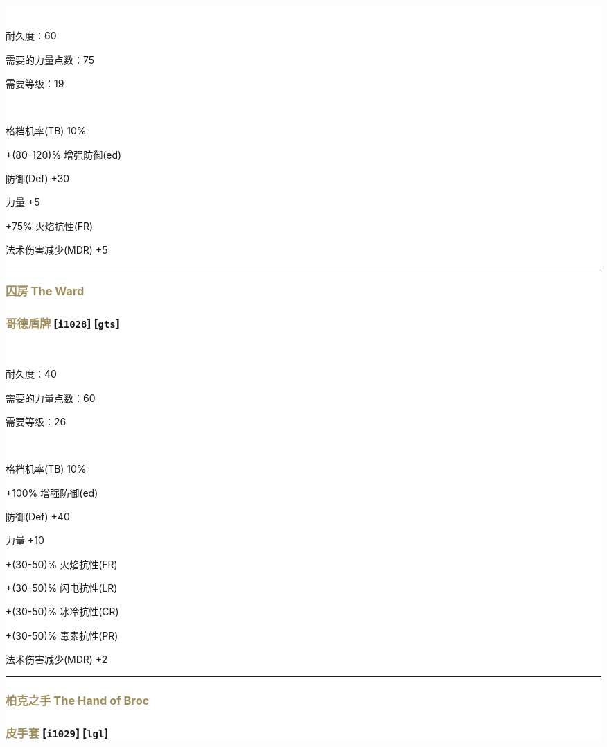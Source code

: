 <br/>

耐久度：60

需要的力量点数：75

需要等级：19

<br/>

格档机率(TB) 10%

+(80-120)% 增强防御(ed)

防御(Def) +30

力量 +5

+75% 火焰抗性(FR)

法术伤害减少(MDR) +5


----------------------

### <font color=#9f8f5f>囚房 The Ward</font>

### <font color=#9f8f5f>哥德盾牌</font> [`i1028`] [`gts`]

<br/>

耐久度：40

需要的力量点数：60

需要等级：26

<br/>

格档机率(TB) 10%

+100% 增强防御(ed)

防御(Def) +40

力量 +10

+(30-50)% 火焰抗性(FR)

+(30-50)% 闪电抗性(LR)

+(30-50)% 冰冷抗性(CR)

+(30-50)% 毒素抗性(PR)

法术伤害减少(MDR) +2


----------------------

### <font color=#9f8f5f>柏克之手 The Hand of Broc</font>

### <font color=#9f8f5f>皮手套</font> [`i1029`] [`lgl`]
